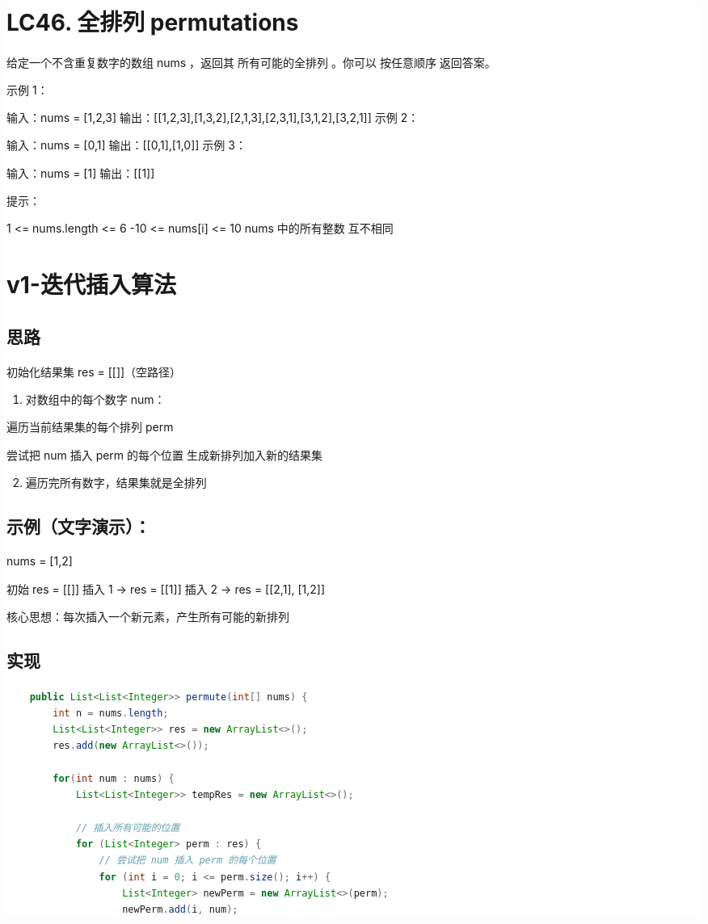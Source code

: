 # LC46. 全排列 permutations

给定一个不含重复数字的数组 nums ，返回其 所有可能的全排列 。你可以 按任意顺序 返回答案。

示例 1：

输入：nums = [1,2,3]
输出：[[1,2,3],[1,3,2],[2,1,3],[2,3,1],[3,1,2],[3,2,1]]
示例 2：

输入：nums = [0,1]
输出：[[0,1],[1,0]]
示例 3：

输入：nums = [1]
输出：[[1]]
 

提示：

1 <= nums.length <= 6
-10 <= nums[i] <= 10
nums 中的所有整数 互不相同


# v1-迭代插入算法

## 思路

初始化结果集 res = [[]]（空路径）

1) 对数组中的每个数字 num：

遍历当前结果集的每个排列 perm

尝试把 num 插入 perm 的每个位置 生成新排列加入新的结果集

2) 遍历完所有数字，结果集就是全排列

## 示例（文字演示）：

nums = [1,2]

初始 res = [[]]
插入 1 → res = [[1]]
插入 2 → res = [[2,1], [1,2]]

核心思想：每次插入一个新元素，产生所有可能的新排列

## 实现

```java
    public List<List<Integer>> permute(int[] nums) {
        int n = nums.length;
        List<List<Integer>> res = new ArrayList<>();
        res.add(new ArrayList<>());

        for(int num : nums) {
            List<List<Integer>> tempRes = new ArrayList<>();

            // 插入所有可能的位置
            for (List<Integer> perm : res) {
                // 尝试把 num 插入 perm 的每个位置
                for (int i = 0; i <= perm.size(); i++) {
                    List<Integer> newPerm = new ArrayList<>(perm);
                    newPerm.add(i, num);

```